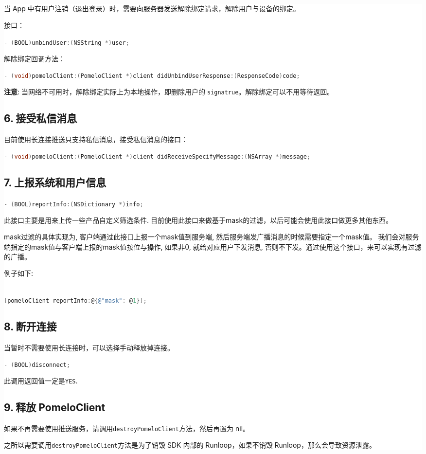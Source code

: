 当 App 中有用户注销（退出登录）时，需要向服务器发送解除绑定请求，解除用户与设备的绑定。

接口：

```objective-c
- (BOOL)unbindUser:(NSString *)user;
```

解除绑定回调方法：

```objective-c
- (void)pomeloClient:(PomeloClient *)client didUnbindUserResponse:(ResponseCode)code;
```

**注意**: 当网络不可用时，解除绑定实际上为本地操作，即删除用户的 `signatrue`。解除绑定可以不用等待返回。


## 6. 接受私信消息

目前使用长连接推送只支持私信消息，接受私信消息的接口：

```objective-c
- (void)pomeloClient:(PomeloClient *)client didReceiveSpecifyMessage:(NSArray *)message;
```

## 7. 上报系统和用户信息

```objective-c
- (BOOL)reportInfo:(NSDictionary *)info;
```

此接口主要是用来上传一些产品自定义筛选条件. 目前使用此接口来做基于mask的过滤，以后可能会使用此接口做更多其他东西。

mask过滤的具体实现为, 客户端通过此接口上报一个mask值到服务端, 然后服务端发广播消息的时候需要指定一个mask值。 我们会对服务端指定的mask值与客户端上报的mask值按位与操作, 如果非0, 就给对应用户下发消息, 否则不下发。通过使用这个接口，来可以实现有过滤的广播。

例子如下:

```objective-c

[pomeloClient reportInfo:@{@"mask": @1}];

```

## 8. 断开连接

当暂时不需要使用长连接时，可以选择手动释放掉连接。

```objective-c
- (BOOL)disconnect;
```

此调用返回值一定是`YES`.

## 9. 释放 PomeloClient

如果不再需要使用推送服务，请调用`destroyPomeloClient`方法，然后再置为 nil。

之所以需要调用`destroyPomeloClient`方法是为了销毁 SDK 内部的 Runloop，如果不销毁 Runloop，那么会导致资源泄露。
